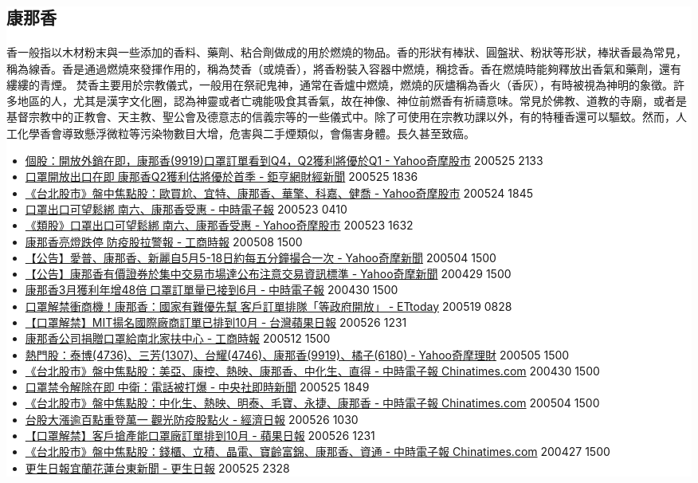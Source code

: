 ## 康那香

香一般指以木材粉末與一些添加的香料、藥劑、粘合劑做成的用於燃燒的物品。香的形狀有棒狀、圓盤狀、粉狀等形狀，棒狀香最為常見，稱為線香。香是通過燃燒來發揮作用的，稱為焚香（或燒香），將香粉裝入容器中燃燒，稱捻香。香在燃燒時能夠釋放出香氣和藥劑，還有縷縷的青煙。
焚香主要用於宗教儀式，一般用在祭祀鬼神，通常在香爐中燃燒，燃燒的灰燼稱為香火（香灰），有時被視為神明的象徵。許多地區的人，尤其是漢字文化圈，認為神靈或者亡魂能吸食其香氣，故在神像、神位前燃香有祈禱意味。常見於佛教、道教的寺廟，或者是基督宗教中的正教會、天主教、聖公會及德意志的信義宗等的一些儀式中。除了可使用在宗教功課以外，有的特種香還可以驅蚊。然而，人工化學香會導致懸浮微粒等污染物數目大增，危害與二手煙類似，會傷害身體。長久甚至致癌。
- [個股：開放外銷在即，康那香(9919)口罩訂單看到Q4，Q2獲利將優於Q1 - Yahoo奇摩股市](https://tw.stock.yahoo.com/news/%E5%80%8B%E8%82%A1-%E9%96%8B%E6%94%BE%E5%A4%96%E9%8A%B7%E5%9C%A8%E5%8D%B3-%E5%BA%B7%E9%82%A3%E9%A6%99-9919-%E5%8F%A3%E7%BD%A9%E8%A8%82%E5%96%AE%E7%9C%8B%E5%88%B0q4-043337069.html "個股：開放外銷在即，康那香(9919)口罩訂單看到Q4，Q2獲利將優於Q1 - Yahoo奇摩股市") 200525 2133
- [口罩開放出口在即 康那香Q2獲利估將優於首季 - 鉅亨網財經新聞](https://news.cnyes.com/news/id/4481593 "口罩開放出口在即 康那香Q2獲利估將優於首季 - 鉅亨網財經新聞") 200525 1836
- [《台北股市》盤中焦點股：歐買尬、宜特、康那香、華擎、科嘉、健喬 - Yahoo奇摩股市](https://tw.stock.yahoo.com/news/%E5%8F%B0%E5%8C%97%E8%82%A1%E5%B8%82-%E7%9B%A4%E4%B8%AD%E7%84%A6%E9%BB%9E%E8%82%A1-%E6%AD%90%E8%B2%B7%E5%B0%AC-%E5%AE%9C%E7%89%B9-%E5%BA%B7%E9%82%A3%E9%A6%99-014506842.html "《台北股市》盤中焦點股：歐買尬、宜特、康那香、華擎、科嘉、健喬 - Yahoo奇摩股市") 200524 1845
- [口罩出口可望鬆綁 南六、康那香受惠 - 中時電子報](https://www.chinatimes.com/newspapers/20200523000185-260206 "口罩出口可望鬆綁 南六、康那香受惠 - 中時電子報") 200523 0410
- [《類股》口罩出口可望鬆綁 南六、康那香受惠 - Yahoo奇摩股市](https://tw.stock.yahoo.com/news/%E9%A1%9E%E8%82%A1-%E5%8F%A3%E7%BD%A9%E5%87%BA%E5%8F%A3%E5%8F%AF%E6%9C%9B%E9%AC%86%E7%B6%81-%E5%8D%97%E5%85%AD-%E5%BA%B7%E9%82%A3%E9%A6%99%E5%8F%97%E6%83%A0-083239203.html "《類股》口罩出口可望鬆綁 南六、康那香受惠 - Yahoo奇摩股市") 200523 1632
- [康那香亮燈跌停 防疫股拉警報 - 工商時報](https://ctee.com.tw/news/stock/264987.html "康那香亮燈跌停 防疫股拉警報 - 工商時報") 200508 1500
- [【公告】愛普、康那香、新麗自5月5-18日約每五分鐘撮合一次 - Yahoo奇摩新聞](https://tw.stock.yahoo.com/news/%E5%85%AC%E5%91%8A-%E6%84%9B%E6%99%AE-%E5%BA%B7%E9%82%A3%E9%A6%99-%E6%96%B0%E9%BA%97%E8%87%AA5%E6%9C%885-18%E6%97%A5%E7%B4%84%E6%AF%8F%E4%BA%94%E5%88%86%E9%90%98%E6%92%AE%E5%90%88-132703109.html "【公告】愛普、康那香、新麗自5月5-18日約每五分鐘撮合一次 - Yahoo奇摩新聞") 200504 1500
- [【公告】康那香有價證券於集中交易市場達公布注意交易資訊標準 - Yahoo奇摩新聞](https://tw.stock.yahoo.com/news/%E5%85%AC%E5%91%8A-%E5%BA%B7%E9%82%A3%E9%A6%99%E6%9C%89%E5%83%B9%E8%AD%89%E5%88%B8%E6%96%BC%E9%9B%86%E4%B8%AD%E4%BA%A4%E6%98%93%E5%B8%82%E5%A0%B4%E9%81%94%E5%85%AC%E5%B8%83%E6%B3%A8%E6%84%8F%E4%BA%A4%E6%98%93%E8%B3%87%E8%A8%8A%E6%A8%99%E6%BA%96-080209979.html "【公告】康那香有價證券於集中交易市場達公布注意交易資訊標準 - Yahoo奇摩新聞") 200429 1500
- [康那香3月獲利年增48倍 口罩訂單量已接到6月 - 中時電子報](https://www.chinatimes.com/realtimenews/20200430002943-260410 "康那香3月獲利年增48倍 口罩訂單量已接到6月 - 中時電子報") 200430 1500
- [口罩解禁衝商機！康那香：國家有難優先幫 客戶訂單排隊「等政府開放」 - ETtoday](https://www.ettoday.net/news/20200519/1717053.htm "口罩解禁衝商機！康那香：國家有難優先幫 客戶訂單排隊「等政府開放」 - ETtoday") 200519 0828
- [【口罩解禁】MIT揚名國際廠商訂單已排到10月 - 台灣蘋果日報](https://tw.appledaily.com/life/20200526/RU2Y42XMI5TBNQGPDXJCZIIDL4/ "【口罩解禁】MIT揚名國際廠商訂單已排到10月 - 台灣蘋果日報") 200526 1231
- [康那香公司捐贈口罩給南北家扶中心 - 工商時報](https://ctee.com.tw/industrynews/biotechnology/267092.html "康那香公司捐贈口罩給南北家扶中心 - 工商時報") 200512 1500
- [熱門股：泰博(4736)、三芳(1307)、台耀(4746)、康那香(9919)、橘子(6180) - Yahoo奇摩理財](https://tw.stock.yahoo.com/news/%E7%86%B1%E9%96%80%E8%82%A1-%E6%B3%B0%E5%8D%9A-4736-%E4%B8%89%E8%8A%B3-1307-011853474.html "熱門股：泰博(4736)、三芳(1307)、台耀(4746)、康那香(9919)、橘子(6180) - Yahoo奇摩理財") 200505 1500
- [《台北股市》盤中焦點股：美亞、康控、熱映、康那香、中化生、直得 - 中時電子報 Chinatimes.com](https://www.chinatimes.com/realtimenews/20200430001773-260410 "《台北股市》盤中焦點股：美亞、康控、熱映、康那香、中化生、直得 - 中時電子報 Chinatimes.com") 200430 1500
- [口罩禁令解除在即 中衛：電話被打爆 - 中央社即時新聞](https://www.cna.com.tw/news/firstnews/202005250256.aspx "口罩禁令解除在即 中衛：電話被打爆 - 中央社即時新聞") 200525 1849
- [《台北股市》盤中焦點股：中化生、熱映、明泰、毛寶、永捷、康那香 - 中時電子報 Chinatimes.com](https://www.chinatimes.com/realtimenews/20200504001613-260410 "《台北股市》盤中焦點股：中化生、熱映、明泰、毛寶、永捷、康那香 - 中時電子報 Chinatimes.com") 200504 1500
- [台股大漲逾百點重登萬一 觀光防疫股點火 - 經濟日報](https://money.udn.com/money/story/5612/4590687 "台股大漲逾百點重登萬一 觀光防疫股點火 - 經濟日報") 200526 1030
- [【口罩解禁】客戶搶產能口罩廠訂單排到10月 - 蘋果日報](https://tw.news.appledaily.com/life/20200526/RU2Y42XMI5TBNQGPDXJCZIIDL4/ "【口罩解禁】客戶搶產能口罩廠訂單排到10月 - 蘋果日報") 200526 1231
- [《台北股市》盤中焦點股：錢櫃、立積、晶電、寶齡富錦、康那香、資通 - 中時電子報 Chinatimes.com](https://www.chinatimes.com/realtimenews/20200427001575-260410 "《台北股市》盤中焦點股：錢櫃、立積、晶電、寶齡富錦、康那香、資通 - 中時電子報 Chinatimes.com") 200427 1500
- [更生日報宜蘭花蓮台東新聞 - 更生日報](http://www.ksnews.com.tw/index.php/news/contents_page/0001377538 "更生日報宜蘭花蓮台東新聞 - 更生日報") 200525 2328
